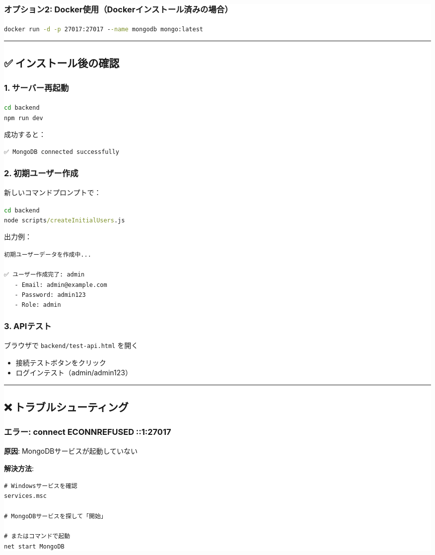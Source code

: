 ### オプション2: Docker使用（Dockerインストール済みの場合）
```cmd
docker run -d -p 27017:27017 --name mongodb mongo:latest
```

---

## ✅ インストール後の確認

### 1. サーバー再起動
```cmd
cd backend
npm run dev
```

成功すると：
```
✅ MongoDB connected successfully
```

### 2. 初期ユーザー作成
新しいコマンドプロンプトで：
```cmd
cd backend
node scripts/createInitialUsers.js
```

出力例：
```
初期ユーザーデータを作成中...

✅ ユーザー作成完了: admin
   - Email: admin@example.com
   - Password: admin123
   - Role: admin
```

### 3. APIテスト
ブラウザで `backend/test-api.html` を開く
- 接続テストボタンをクリック
- ログインテスト（admin/admin123）

---

## ❌ トラブルシューティング

### エラー: connect ECONNREFUSED ::1:27017

**原因**: MongoDBサービスが起動していない

**解決方法**:
```cmd
# Windowsサービスを確認
services.msc

# MongoDBサービスを探して「開始」

# またはコマンドで起動
net start MongoDB
```
